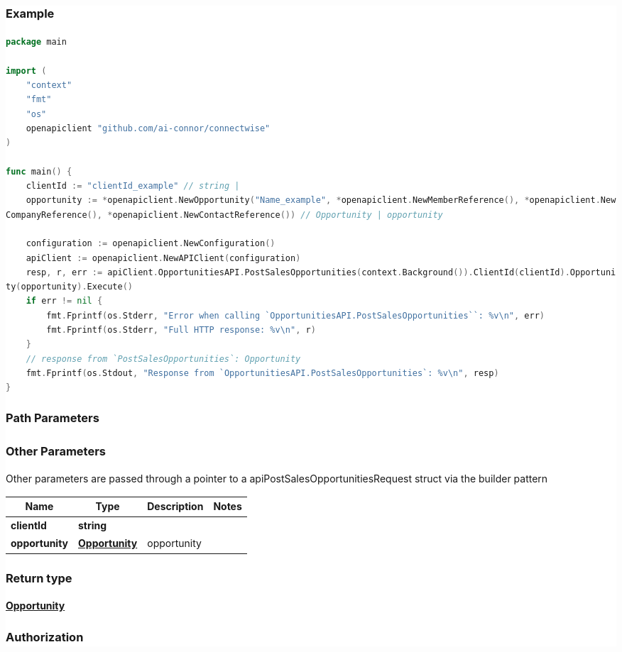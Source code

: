 ### Example

```go
package main

import (
	"context"
	"fmt"
	"os"
	openapiclient "github.com/ai-connor/connectwise"
)

func main() {
	clientId := "clientId_example" // string | 
	opportunity := *openapiclient.NewOpportunity("Name_example", *openapiclient.NewMemberReference(), *openapiclient.NewCompanyReference(), *openapiclient.NewContactReference()) // Opportunity | opportunity

	configuration := openapiclient.NewConfiguration()
	apiClient := openapiclient.NewAPIClient(configuration)
	resp, r, err := apiClient.OpportunitiesAPI.PostSalesOpportunities(context.Background()).ClientId(clientId).Opportunity(opportunity).Execute()
	if err != nil {
		fmt.Fprintf(os.Stderr, "Error when calling `OpportunitiesAPI.PostSalesOpportunities``: %v\n", err)
		fmt.Fprintf(os.Stderr, "Full HTTP response: %v\n", r)
	}
	// response from `PostSalesOpportunities`: Opportunity
	fmt.Fprintf(os.Stdout, "Response from `OpportunitiesAPI.PostSalesOpportunities`: %v\n", resp)
}
```

### Path Parameters



### Other Parameters

Other parameters are passed through a pointer to a apiPostSalesOpportunitiesRequest struct via the builder pattern


Name | Type | Description  | Notes
------------- | ------------- | ------------- | -------------
 **clientId** | **string** |  | 
 **opportunity** | [**Opportunity**](Opportunity.md) | opportunity | 

### Return type

[**Opportunity**](Opportunity.md)

### Authorization
